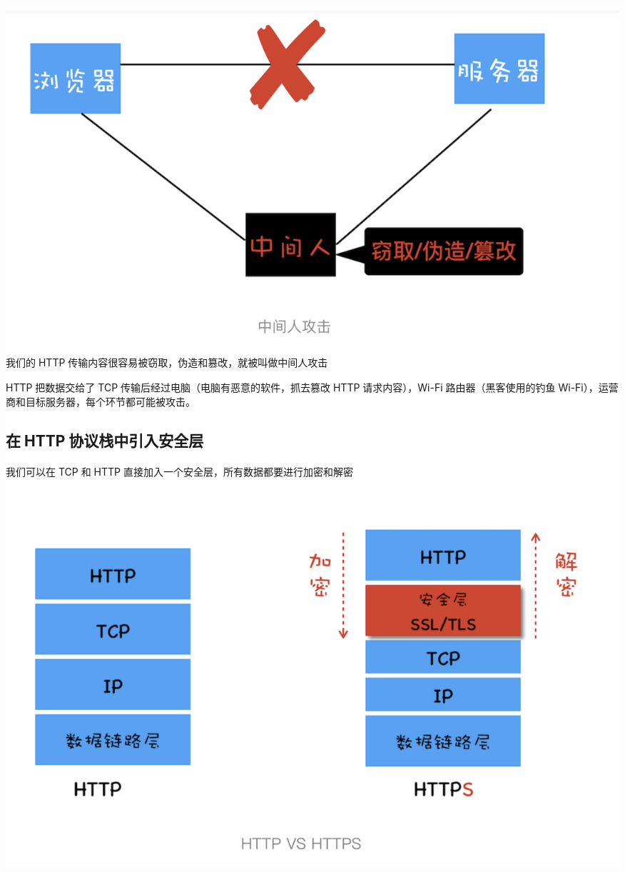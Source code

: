 ![](/img/posts/browser/safe/5.png)

我们的 HTTP 传输内容很容易被窃取，伪造和篡改，就被叫做中间人攻击

HTTP 把数据交给了 TCP 传输后经过电脑（电脑有恶意的软件，抓去篡改 HTTP 请求内容），Wi-Fi 路由器（黑客使用的钓鱼 Wi-Fi），运营商和目标服务器，每个环节都可能被攻击。

## 在 HTTP 协议栈中引入安全层

我们可以在 TCP 和 HTTP 直接加入一个安全层，所有数据都要进行加密和解密

![](/img/posts/browser/safe/6.png)
